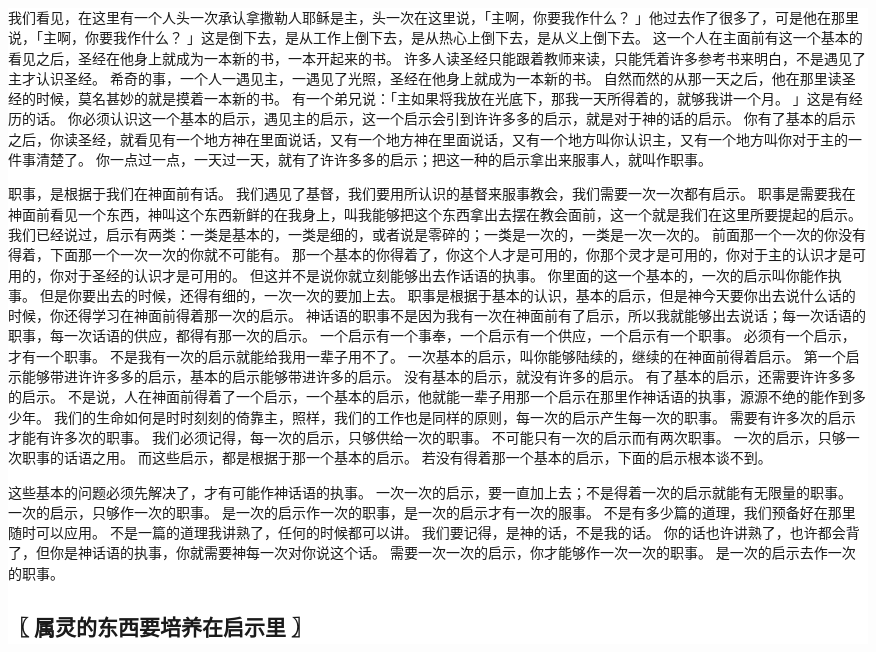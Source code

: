 我们看见，在这里有一个人头一次承认拿撒勒人耶稣是主，头一次在这里说，「主啊，你要我作什么？
」他过去作了很多了，可是他在那里说，「主啊，你要我作什么？
」这是倒下去，是从工作上倒下去，是从热心上倒下去，是从义上倒下去。
这一个人在主面前有这一个基本的看见之后，圣经在他身上就成为一本新的书，一本开起来的书。
许多人读圣经只能跟着教师来读，只能凭着许多参考书来明白，不是遇见了主才认识圣经。
希奇的事，一个人一遇见主，一遇见了光照，圣经在他身上就成为一本新的书。
自然而然的从那一天之后，他在那里读圣经的时候，莫名甚妙的就是摸着一本新的书。
有一个弟兄说：「主如果将我放在光底下，那我一天所得着的，就够我讲一个月。
」这是有经历的话。
你必须认识这一个基本的启示，遇见主的启示，这一个启示会引到许许多多的启示，就是对于神的话的启示。
你有了基本的启示之后，你读圣经，就看见有一个地方神在里面说话，又有一个地方神在里面说话，又有一个地方叫你认识主，又有一个地方叫你对于主的一件事清楚了。
你一点过一点，一天过一天，就有了许许多多的启示；把这一种的启示拿出来服事人，就叫作职事。

职事，是根据于我们在神面前有话。
我们遇见了基督，我们要用所认识的基督来服事教会，我们需要一次一次都有启示。
职事是需要我在神面前看见一个东西，神叫这个东西新鲜的在我身上，叫我能够把这个东西拿出去摆在教会面前，这一个就是我们在这里所要提起的启示。
我们已经说过，启示有两类：一类是基本的，一类是细的，或者说是零碎的；一类是一次的，一类是一次一次的。
前面那一个一次的你没有得着，下面那一个一次一次的你就不可能有。
那一个基本的你得着了，你这个人才是可用的，你那个灵才是可用的，你对于主的认识才是可用的，你对于圣经的认识才是可用的。
但这并不是说你就立刻能够出去作话语的执事。
你里面的这一个基本的，一次的启示叫你能作执事。
但是你要出去的时候，还得有细的，一次一次的要加上去。
职事是根据于基本的认识，基本的启示，但是神今天要你出去说什么话的时候，你还得学习在神面前得着那一次的启示。
神话语的职事不是因为我有一次在神面前有了启示，所以我就能够出去说话；每一次话语的职事，每一次话语的供应，都得有那一次的启示。
一个启示有一个事奉，一个启示有一个供应，一个启示有一个职事。
必须有一个启示，才有一个职事。
不是我有一次的启示就能给我用一辈子用不了。
一次基本的启示，叫你能够陆续的，继续的在神面前得着启示。
第一个启示能够带进许许多多的启示，基本的启示能够带进许多的启示。
没有基本的启示，就没有许多的启示。
有了基本的启示，还需要许许多多的启示。
不是说，人在神面前得着了一个启示，一个基本的启示，他就能一辈子用那一个启示在那里作神话语的执事，源源不绝的能作到多少年。
我们的生命如何是时时刻刻的倚靠主，照样，我们的工作也是同样的原则，每一次的启示产生每一次的职事。
需要有许多次的启示才能有许多次的职事。
我们必须记得，每一次的启示，只够供给一次的职事。
不可能只有一次的启示而有两次职事。
一次的启示，只够一次职事的话语之用。
而这些启示，都是根据于那一个基本的启示。
若没有得着那一个基本的启示，下面的启示根本谈不到。

这些基本的问题必须先解决了，才有可能作神话语的执事。
一次一次的启示，要一直加上去；不是得着一次的启示就能有无限量的职事。
一次的启示，只够作一次的职事。
是一次的启示作一次的职事，是一次的启示才有一次的服事。
不是有多少篇的道理，我们预备好在那里随时可以应用。
不是一篇的道理我讲熟了，任何的时候都可以讲。
我们要记得，是神的话，不是我的话。
你的话也许讲熟了，也许都会背了，但你是神话语的执事，你就需要神每一次对你说这个话。
需要一次一次的启示，你才能够作一次一次的职事。
是一次的启示去作一次的职事。

## 〖 属灵的东西要培养在启示里 〗
